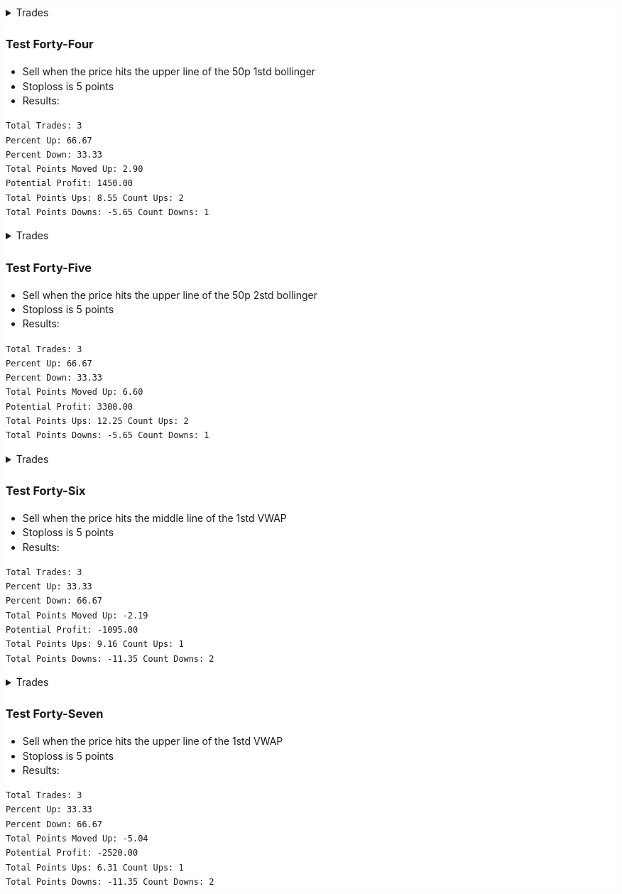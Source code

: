 
<details><summary>Trades</summary></details>

### Test Forty-Four
* Sell when the price hits the upper line of the 50p 1std bollinger
* Stoploss is 5 points
* Results:
```
Total Trades: 3
Percent Up: 66.67
Percent Down: 33.33
Total Points Moved Up: 2.90
Potential Profit: 1450.00
Total Points Ups: 8.55 Count Ups: 2
Total Points Downs: -5.65 Count Downs: 1
```

<details><summary>Trades</summary></details>

### Test Forty-Five
* Sell when the price hits the upper line of the 50p 2std bollinger
* Stoploss is 5 points
* Results:
```
Total Trades: 3
Percent Up: 66.67
Percent Down: 33.33
Total Points Moved Up: 6.60
Potential Profit: 3300.00
Total Points Ups: 12.25 Count Ups: 2
Total Points Downs: -5.65 Count Downs: 1
```

<details><summary>Trades</summary></details>

### Test Forty-Six
* Sell when the price hits the middle line of the 1std VWAP
* Stoploss is 5 points
* Results:
```
Total Trades: 3
Percent Up: 33.33
Percent Down: 66.67
Total Points Moved Up: -2.19
Potential Profit: -1095.00
Total Points Ups: 9.16 Count Ups: 1
Total Points Downs: -11.35 Count Downs: 2
```

<details><summary>Trades</summary></details>

### Test Forty-Seven
* Sell when the price hits the upper line of the 1std VWAP
* Stoploss is 5 points
* Results:
```
Total Trades: 3
Percent Up: 33.33
Percent Down: 66.67
Total Points Moved Up: -5.04
Potential Profit: -2520.00
Total Points Ups: 6.31 Count Ups: 1
Total Points Downs: -11.35 Count Downs: 2
```

